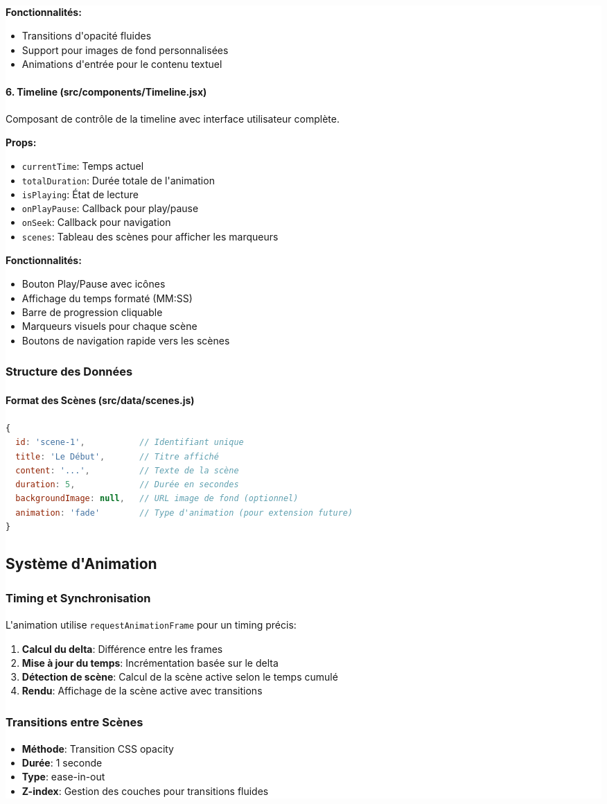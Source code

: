 **Fonctionnalités:**
- Transitions d'opacité fluides
- Support pour images de fond personnalisées
- Animations d'entrée pour le contenu textuel

#### 6. Timeline (src/components/Timeline.jsx)
Composant de contrôle de la timeline avec interface utilisateur complète.

**Props:**
- `currentTime`: Temps actuel
- `totalDuration`: Durée totale de l'animation
- `isPlaying`: État de lecture
- `onPlayPause`: Callback pour play/pause
- `onSeek`: Callback pour navigation
- `scenes`: Tableau des scènes pour afficher les marqueurs

**Fonctionnalités:**
- Bouton Play/Pause avec icônes
- Affichage du temps formaté (MM:SS)
- Barre de progression cliquable
- Marqueurs visuels pour chaque scène
- Boutons de navigation rapide vers les scènes

### Structure des Données

#### Format des Scènes (src/data/scenes.js)

```javascript
{
  id: 'scene-1',           // Identifiant unique
  title: 'Le Début',       // Titre affiché
  content: '...',          // Texte de la scène
  duration: 5,             // Durée en secondes
  backgroundImage: null,   // URL image de fond (optionnel)
  animation: 'fade'        // Type d'animation (pour extension future)
}
```

## Système d'Animation

### Timing et Synchronisation

L'animation utilise `requestAnimationFrame` pour un timing précis:

1. **Calcul du delta**: Différence entre les frames
2. **Mise à jour du temps**: Incrémentation basée sur le delta
3. **Détection de scène**: Calcul de la scène active selon le temps cumulé
4. **Rendu**: Affichage de la scène active avec transitions

### Transitions entre Scènes

- **Méthode**: Transition CSS opacity
- **Durée**: 1 seconde
- **Type**: ease-in-out
- **Z-index**: Gestion des couches pour transitions fluides

